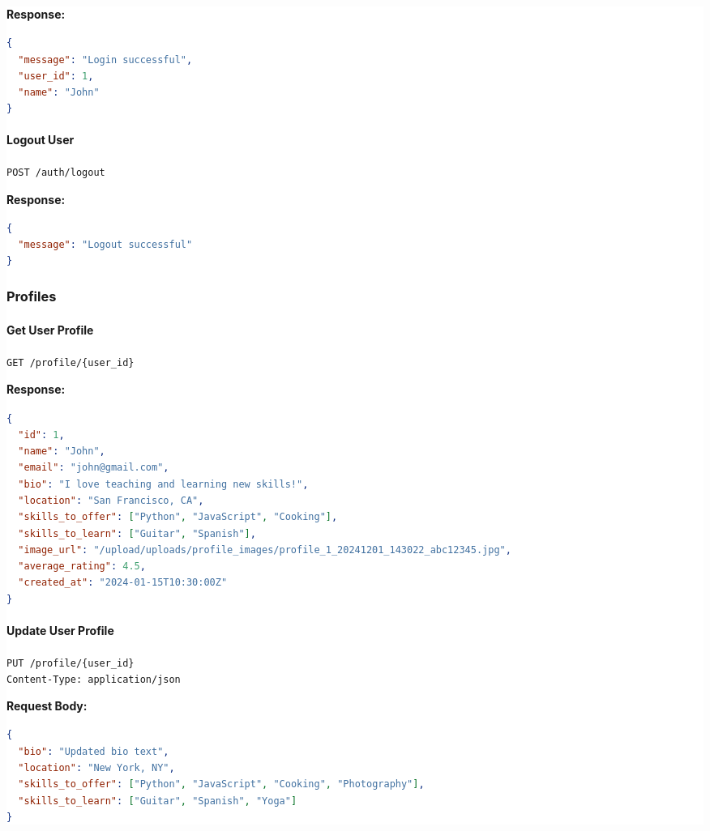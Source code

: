 **Response:**
```json
{
  "message": "Login successful",
  "user_id": 1,
  "name": "John"
}
```

#### Logout User
```http
POST /auth/logout
```

**Response:**
```json
{
  "message": "Logout successful"
}
```

### Profiles

#### Get User Profile
```http
GET /profile/{user_id}
```

**Response:**
```json
{
  "id": 1,
  "name": "John",
  "email": "john@gmail.com",
  "bio": "I love teaching and learning new skills!",
  "location": "San Francisco, CA",
  "skills_to_offer": ["Python", "JavaScript", "Cooking"],
  "skills_to_learn": ["Guitar", "Spanish"],
  "image_url": "/upload/uploads/profile_images/profile_1_20241201_143022_abc12345.jpg",
  "average_rating": 4.5,
  "created_at": "2024-01-15T10:30:00Z"
}
```

#### Update User Profile
```http
PUT /profile/{user_id}
Content-Type: application/json
```

**Request Body:**
```json
{
  "bio": "Updated bio text",
  "location": "New York, NY",
  "skills_to_offer": ["Python", "JavaScript", "Cooking", "Photography"],
  "skills_to_learn": ["Guitar", "Spanish", "Yoga"]
}
```
